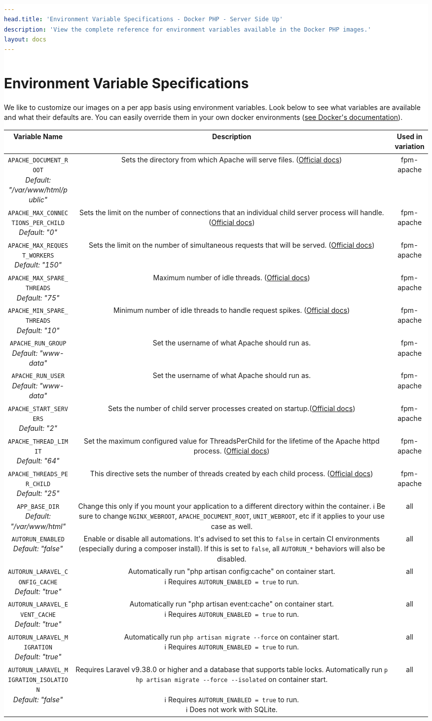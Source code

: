 ```yaml
---
head.title: 'Environment Variable Specifications - Docker PHP - Server Side Up'
description: 'View the complete reference for environment variables available in the Docker PHP images.'
layout: docs
---
```


# Environment Variable Specifications
We like to customize our images on a per app basis using environment variables. Look below to see what variables are available and what their defaults are. You can easily override them in your own docker environments ([see Docker's documentation](https://docs.docker.com/compose/environment-variables/#set-environment-variables-in-containers)).

**Variable Name**|**Description**|**Used in variation**
:-----:|:-----:|:-----:
`APACHE_DOCUMENT_ROOT`<br />*Default: "/var/www/html/public"*|Sets the directory from which Apache will serve files. (<a target="_blank" href="https://httpd.apache.org/docs/2.4/mod/core.html#documentroot">Official docs</a>)|fpm-apache
`APACHE_MAX_CONNECTIONS_PER_CHILD`<br />*Default: "0"*|Sets the limit on the number of connections that an individual child server process will handle.(<a target="_blank" href="https://httpd.apache.org/docs/2.4/mod/mpm_common.html#maxconnectionsperchild">Official docs</a>)|fpm-apache
`APACHE_MAX_REQUEST_WORKERS`<br />*Default: "150"*|Sets the limit on the number of simultaneous requests that will be served. (<a target="_blank" href="https://httpd.apache.org/docs/2.4/mod/mpm_common.html#maxrequestworkers">Official docs</a>)|fpm-apache
`APACHE_MAX_SPARE_THREADS`<br />*Default: "75"*|Maximum number of idle threads. (<a target="_blank" href="https://httpd.apache.org/docs/2.4/mod/mpm_common.html#maxsparethreads">Official docs</a>)|fpm-apache
`APACHE_MIN_SPARE_THREADS`<br />*Default: "10"*|Minimum number of idle threads to handle request spikes. (<a target="_blank" href="https://httpd.apache.org/docs/2.4/mod/mpm_common.html#minsparethreads">Official docs</a>)|fpm-apache
`APACHE_RUN_GROUP`<br />*Default: "www-data"*|Set the username of what Apache should run as.|fpm-apache
`APACHE_RUN_USER`<br />*Default: "www-data"*|Set the username of what Apache should run as.|fpm-apache
`APACHE_START_SERVERS`<br />*Default: "2"*|Sets the number of child server processes created on startup.(<a target="_blank" href="https://httpd.apache.org/docs/2.4/mod/mpm_common.html#startservers">Official docs</a>)|fpm-apache
`APACHE_THREAD_LIMIT`<br />*Default: "64"*|Set the maximum configured value for ThreadsPerChild for the lifetime of the Apache httpd process. (<a target="_blank" href="https://httpd.apache.org/docs/2.4/mod/mpm_common.html#threadlimit">Official docs</a>)|fpm-apache
`APACHE_THREADS_PER_CHILD`<br />*Default: "25"*|This directive sets the number of threads created by each child process. (<a target="_blank" href="https://httpd.apache.org/docs/2.4/mod/mpm_common.html#threadsperchild">Official docs</a>)|fpm-apache
`APP_BASE_DIR`<br />*Default: "/var/www/html"*|Change this only if you mount your application to a different directory within the container. ℹ️ Be sure to change `NGINX_WEBROOT`, `APACHE_DOCUMENT_ROOT`, `UNIT_WEBROOT`, etc if it applies to your use case as well.|all
`AUTORUN_ENABLED`<br />*Default: "false"*|Enable or disable all automations. It's advised to set this to `false` in certain CI environments (especially during a composer install). If this is set to `false`, all `AUTORUN_*` behaviors will also be disabled.| all
`AUTORUN_LARAVEL_CONFIG_CACHE`<br />*Default: "true"*|Automatically run "php artisan config:cache" on container start. <br />ℹ️ Requires `AUTORUN_ENABLED = true` to run.| all
`AUTORUN_LARAVEL_EVENT_CACHE`<br />*Default: "true"*|Automatically run "php artisan event:cache" on container start. <br />ℹ️ Requires `AUTORUN_ENABLED = true` to run.| all
`AUTORUN_LARAVEL_MIGRATION`<br />*Default: "true"*|Automatically run `php artisan migrate --force` on container start.  <br />ℹ️ Requires `AUTORUN_ENABLED = true` to run.| all
`AUTORUN_LARAVEL_MIGRATION_ISOLATION`<br />*Default: "false"*|Requires Laravel v9.38.0 or higher and a database that supports table locks. Automatically run `php artisan migrate --force --isolated` on container start. <br /><br />ℹ️ Requires `AUTORUN_ENABLED = true` to run.<br />ℹ️ Does not work with SQLite.| all